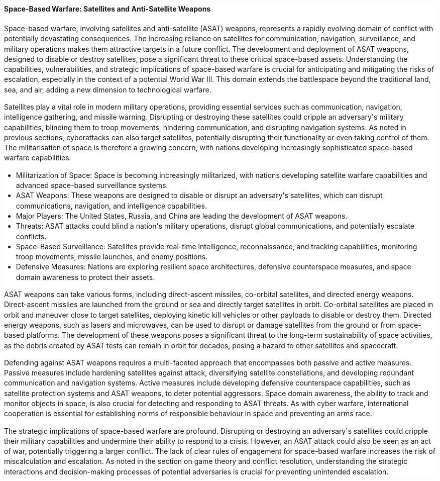 
#### <a id="space-based-warfare-satellites-and-anti-satellite-weapons"></a>Space-Based Warfare: Satellites and Anti-Satellite Weapons

Space-based warfare, involving satellites and anti-satellite (ASAT) weapons, represents a rapidly evolving domain of conflict with potentially devastating consequences. The increasing reliance on satellites for communication, navigation, surveillance, and military operations makes them attractive targets in a future conflict. The development and deployment of ASAT weapons, designed to disable or destroy satellites, pose a significant threat to these critical space-based assets. Understanding the capabilities, vulnerabilities, and strategic implications of space-based warfare is crucial for anticipating and mitigating the risks of escalation, especially in the context of a potential World War III. This domain extends the battlespace beyond the traditional land, sea, and air, adding a new dimension to technological warfare.

Satellites play a vital role in modern military operations, providing essential services such as communication, navigation, intelligence gathering, and missile warning. Disrupting or destroying these satellites could cripple an adversary's military capabilities, blinding them to troop movements, hindering communication, and disrupting navigation systems. As noted in previous sections, cyberattacks can also target satellites, potentially disrupting their functionality or even taking control of them. The militarisation of space is therefore a growing concern, with nations developing increasingly sophisticated space-based warfare capabilities.

- Militarization of Space: Space is becoming increasingly militarized, with nations developing satellite warfare capabilities and advanced space-based surveillance systems.
- ASAT Weapons: These weapons are designed to disable or disrupt an adversary's satellites, which can disrupt communications, navigation, and intelligence capabilities.
- Major Players: The United States, Russia, and China are leading the development of ASAT weapons.
- Threats: ASAT attacks could blind a nation's military operations, disrupt global communications, and potentially escalate conflicts.
- Space-Based Surveillance: Satellites provide real-time intelligence, reconnaissance, and tracking capabilities, monitoring troop movements, missile launches, and enemy positions.
- Defensive Measures: Nations are exploring resilient space architectures, defensive counterspace measures, and space domain awareness to protect their assets.

ASAT weapons can take various forms, including direct-ascent missiles, co-orbital satellites, and directed energy weapons. Direct-ascent missiles are launched from the ground or sea and directly target satellites in orbit. Co-orbital satellites are placed in orbit and maneuver close to target satellites, deploying kinetic kill vehicles or other payloads to disable or destroy them. Directed energy weapons, such as lasers and microwaves, can be used to disrupt or damage satellites from the ground or from space-based platforms. The development of these weapons poses a significant threat to the long-term sustainability of space activities, as the debris created by ASAT tests can remain in orbit for decades, posing a hazard to other satellites and spacecraft.

Defending against ASAT weapons requires a multi-faceted approach that encompasses both passive and active measures. Passive measures include hardening satellites against attack, diversifying satellite constellations, and developing redundant communication and navigation systems. Active measures include developing defensive counterspace capabilities, such as satellite protection systems and ASAT weapons, to deter potential aggressors. Space domain awareness, the ability to track and monitor objects in space, is also crucial for detecting and responding to ASAT threats. As with cyber warfare, international cooperation is essential for establishing norms of responsible behaviour in space and preventing an arms race.

The strategic implications of space-based warfare are profound. Disrupting or destroying an adversary's satellites could cripple their military capabilities and undermine their ability to respond to a crisis. However, an ASAT attack could also be seen as an act of war, potentially triggering a larger conflict. The lack of clear rules of engagement for space-based warfare increases the risk of miscalculation and escalation. As noted in the section on game theory and conflict resolution, understanding the strategic interactions and decision-making processes of potential adversaries is crucial for preventing unintended escalation.
